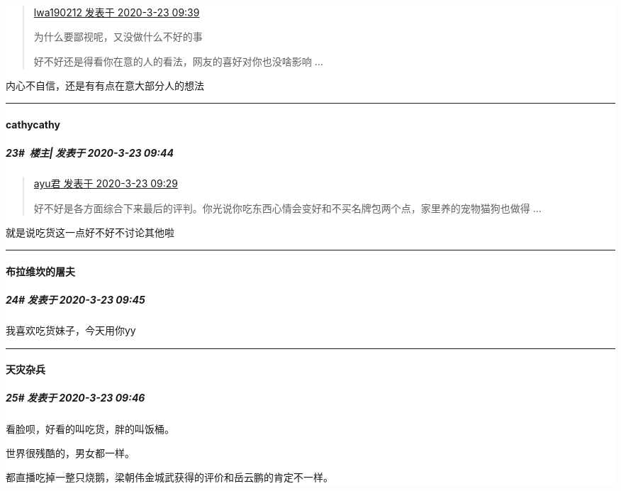 

<blockquote><a href="httphttps://bbs.saraba1st.com/2b/forum.php?mod=redirect&amp;goto=findpost&amp;pid=46841063&amp;ptid=1920376" target="_blank">lwa190212 发表于 2020-3-23 09:39</a>

为什么要鄙视呢，又没做什么不好的事

好不好还是得看你在意的人的看法，网友的喜好对你也没啥影响 ...</blockquote>
内心不自信，还是有有点在意大部分人的想法







-----

####  cathycathy  
##### 23#         楼主| 发表于 2020-3-23 09:44



<blockquote><a href="httphttps://bbs.saraba1st.com/2b/forum.php?mod=redirect&amp;goto=findpost&amp;pid=46840954&amp;ptid=1920376" target="_blank">ayu君 发表于 2020-3-23 09:29</a>

好不好是各方面综合下来最后的评判。你光说你吃东西心情会变好和不买名牌包两个点，家里养的宠物猫狗也做得 ...</blockquote>
就是说吃货这一点好不好不讨论其他啦







-----

####  布拉维坎的屠夫  
##### 24#       发表于 2020-3-23 09:45




我喜欢吃货妹子，今天用你yy







-----

####  天灾杂兵  
##### 25#       发表于 2020-3-23 09:46




看脸呗，好看的叫吃货，胖的叫饭桶。


世界很残酷的，男女都一样。


都直播吃掉一整只烧鹅，梁朝伟金城武获得的评价和岳云鹏的肯定不一样。



